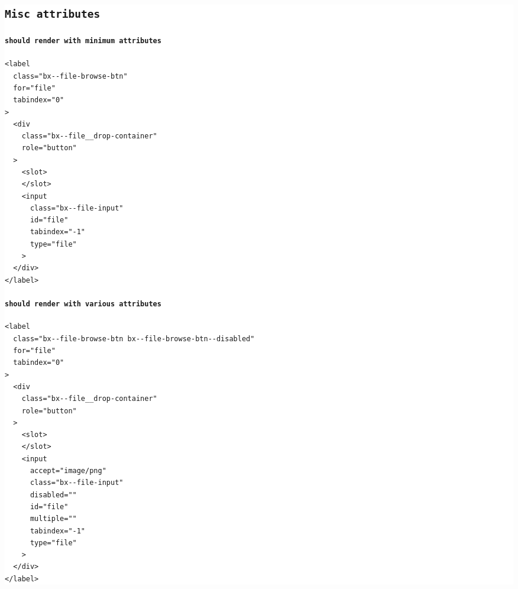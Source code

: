 ##   `Misc attributes`

####     `should render with minimum attributes`

```
<label
  class="bx--file-browse-btn"
  for="file"
  tabindex="0"
>
  <div
    class="bx--file__drop-container"
    role="button"
  >
    <slot>
    </slot>
    <input
      class="bx--file-input"
      id="file"
      tabindex="-1"
      type="file"
    >
  </div>
</label>

```

####     `should render with various attributes`

```
<label
  class="bx--file-browse-btn bx--file-browse-btn--disabled"
  for="file"
  tabindex="0"
>
  <div
    class="bx--file__drop-container"
    role="button"
  >
    <slot>
    </slot>
    <input
      accept="image/png"
      class="bx--file-input"
      disabled=""
      id="file"
      multiple=""
      tabindex="-1"
      type="file"
    >
  </div>
</label>

```
